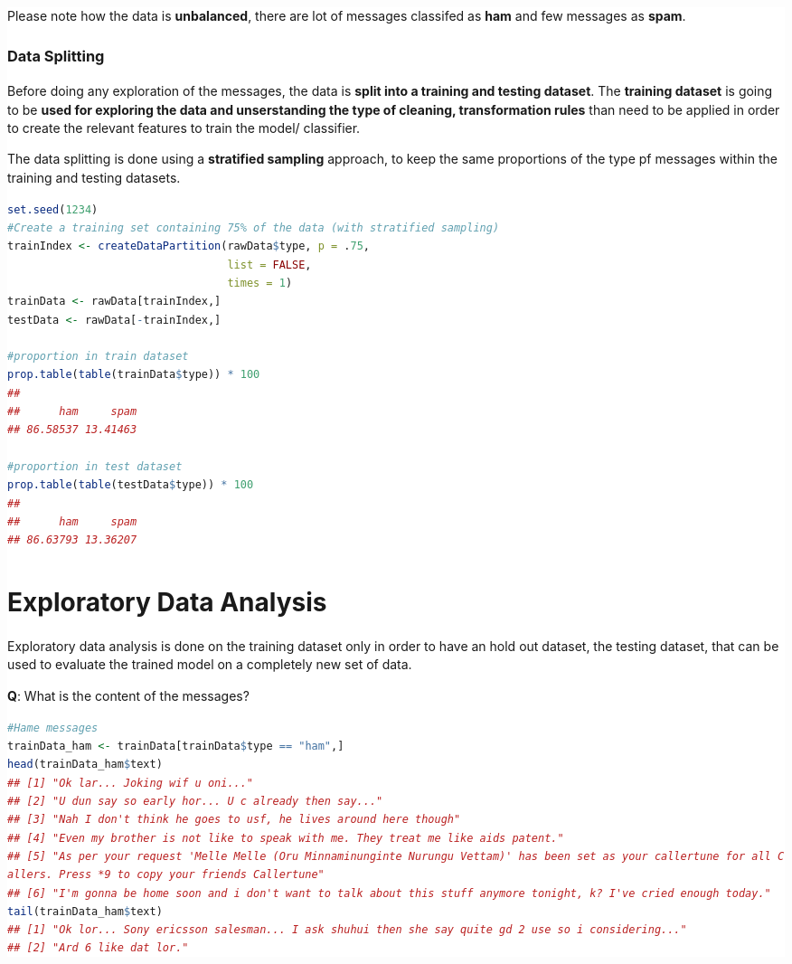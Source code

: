 Please note how the data is __unbalanced__, there are lot of messages classifed as __ham__ and few messages as __spam__.

### Data Splitting

Before doing any exploration of the messages, the data is __split into a training and testing dataset__. The __training dataset__ is going to be __used for exploring the data and unserstanding the type of cleaning, transformation rules__ than need to be applied in order to create the relevant features to train the model/ classifier. 

The data splitting is done using a __stratified sampling__ approach, to keep the same proportions of the type pf messages within the training and testing datasets.


```r
set.seed(1234)
#Create a training set containing 75% of the data (with stratified sampling)
trainIndex <- createDataPartition(rawData$type, p = .75, 
                                  list = FALSE, 
                                  times = 1)
trainData <- rawData[trainIndex,]
testData <- rawData[-trainIndex,]

#proportion in train dataset
prop.table(table(trainData$type)) * 100
## 
##      ham     spam 
## 86.58537 13.41463

#proportion in test dataset
prop.table(table(testData$type)) * 100
## 
##      ham     spam 
## 86.63793 13.36207
```

# Exploratory Data Analysis

Exploratory data analysis is done on the training dataset only in order to have an hold out dataset, the testing dataset, that can be used to evaluate the trained model on a completely new set of data.  

__Q__: What is the content of the messages?


```r
#Hame messages
trainData_ham <- trainData[trainData$type == "ham",]
head(trainData_ham$text)
## [1] "Ok lar... Joking wif u oni..."                                                                                                                                   
## [2] "U dun say so early hor... U c already then say..."                                                                                                               
## [3] "Nah I don't think he goes to usf, he lives around here though"                                                                                                   
## [4] "Even my brother is not like to speak with me. They treat me like aids patent."                                                                                   
## [5] "As per your request 'Melle Melle (Oru Minnaminunginte Nurungu Vettam)' has been set as your callertune for all Callers. Press *9 to copy your friends Callertune"
## [6] "I'm gonna be home soon and i don't want to talk about this stuff anymore tonight, k? I've cried enough today."
tail(trainData_ham$text)
## [1] "Ok lor... Sony ericsson salesman... I ask shuhui then she say quite gd 2 use so i considering..."                             
## [2] "Ard 6 like dat lor."                                                                                                          
```